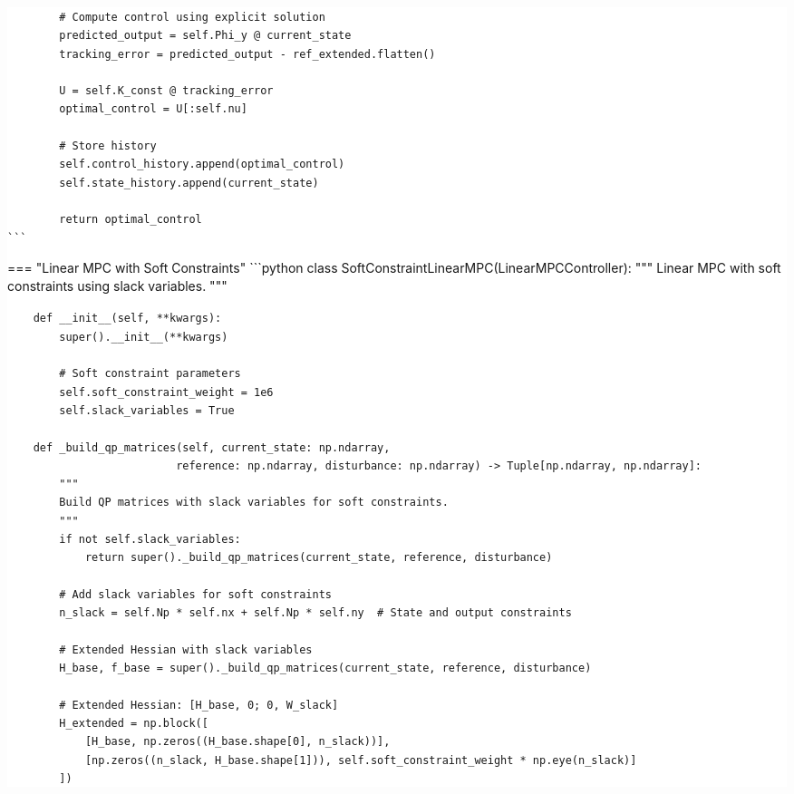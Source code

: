            # Compute control using explicit solution
            predicted_output = self.Phi_y @ current_state
            tracking_error = predicted_output - ref_extended.flatten()
            
            U = self.K_const @ tracking_error
            optimal_control = U[:self.nu]
            
            # Store history
            self.control_history.append(optimal_control)
            self.state_history.append(current_state)
            
            return optimal_control
    ```

=== "Linear MPC with Soft Constraints"
    ```python
    class SoftConstraintLinearMPC(LinearMPCController):
        """
        Linear MPC with soft constraints using slack variables.
        """
        
        def __init__(self, **kwargs):
            super().__init__(**kwargs)
            
            # Soft constraint parameters
            self.soft_constraint_weight = 1e6
            self.slack_variables = True
        
        def _build_qp_matrices(self, current_state: np.ndarray, 
                              reference: np.ndarray, disturbance: np.ndarray) -> Tuple[np.ndarray, np.ndarray]:
            """
            Build QP matrices with slack variables for soft constraints.
            """
            if not self.slack_variables:
                return super()._build_qp_matrices(current_state, reference, disturbance)
            
            # Add slack variables for soft constraints
            n_slack = self.Np * self.nx + self.Np * self.ny  # State and output constraints
            
            # Extended Hessian with slack variables
            H_base, f_base = super()._build_qp_matrices(current_state, reference, disturbance)
            
            # Extended Hessian: [H_base, 0; 0, W_slack]
            H_extended = np.block([
                [H_base, np.zeros((H_base.shape[0], n_slack))],
                [np.zeros((n_slack, H_base.shape[1])), self.soft_constraint_weight * np.eye(n_slack)]
            ])
            